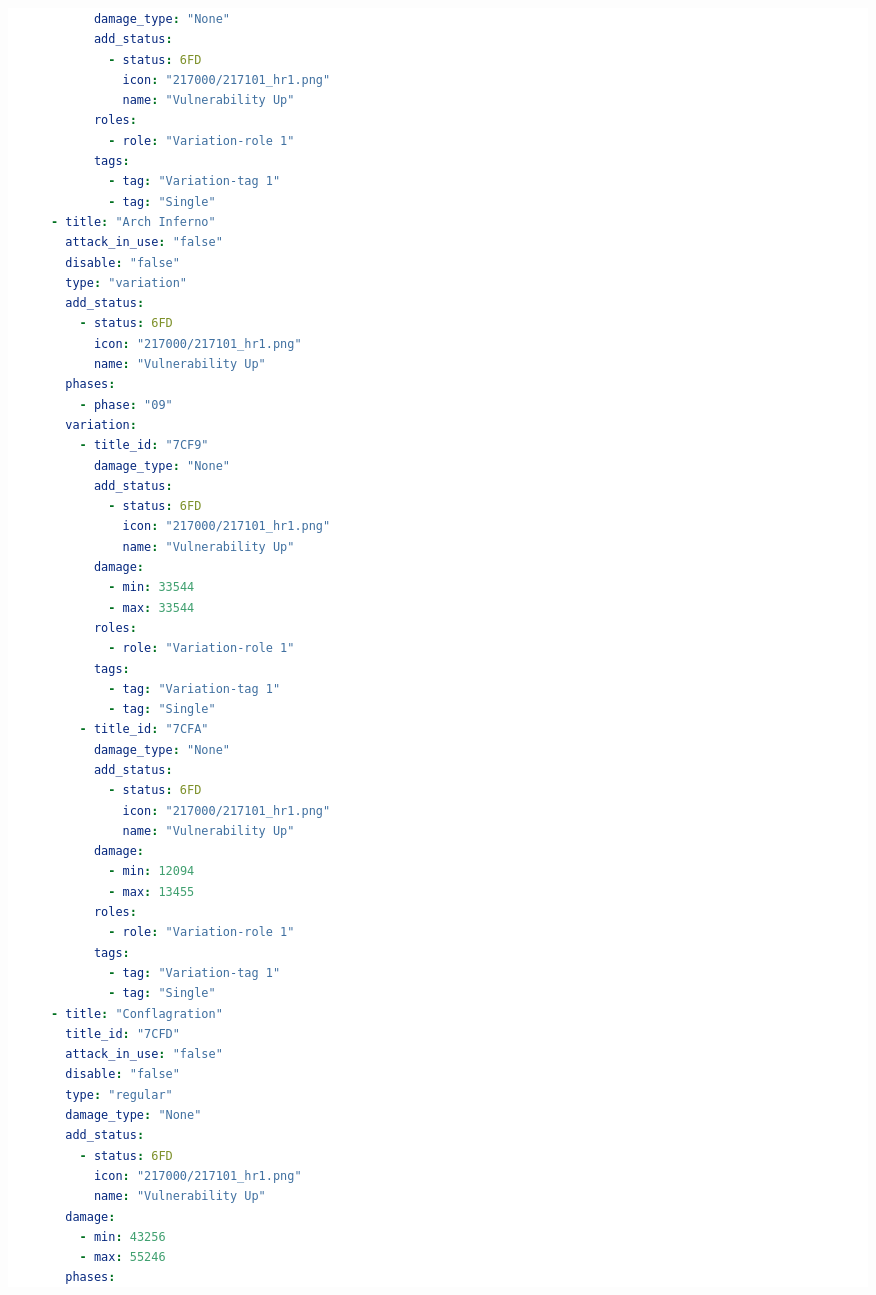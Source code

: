 ```yaml
            damage_type: "None"
            add_status:
              - status: 6FD
                icon: "217000/217101_hr1.png"
                name: "Vulnerability Up"
            roles:
              - role: "Variation-role 1"
            tags:
              - tag: "Variation-tag 1"
              - tag: "Single"
      - title: "Arch Inferno"
        attack_in_use: "false"
        disable: "false"
        type: "variation"
        add_status:
          - status: 6FD
            icon: "217000/217101_hr1.png"
            name: "Vulnerability Up"
        phases:
          - phase: "09"
        variation:
          - title_id: "7CF9"
            damage_type: "None"
            add_status:
              - status: 6FD
                icon: "217000/217101_hr1.png"
                name: "Vulnerability Up"
            damage:
              - min: 33544
              - max: 33544
            roles:
              - role: "Variation-role 1"
            tags:
              - tag: "Variation-tag 1"
              - tag: "Single"
          - title_id: "7CFA"
            damage_type: "None"
            add_status:
              - status: 6FD
                icon: "217000/217101_hr1.png"
                name: "Vulnerability Up"
            damage:
              - min: 12094
              - max: 13455
            roles:
              - role: "Variation-role 1"
            tags:
              - tag: "Variation-tag 1"
              - tag: "Single"
      - title: "Conflagration"
        title_id: "7CFD"
        attack_in_use: "false"
        disable: "false"
        type: "regular"
        damage_type: "None"
        add_status:
          - status: 6FD
            icon: "217000/217101_hr1.png"
            name: "Vulnerability Up"
        damage:
          - min: 43256
          - max: 55246
        phases:
```